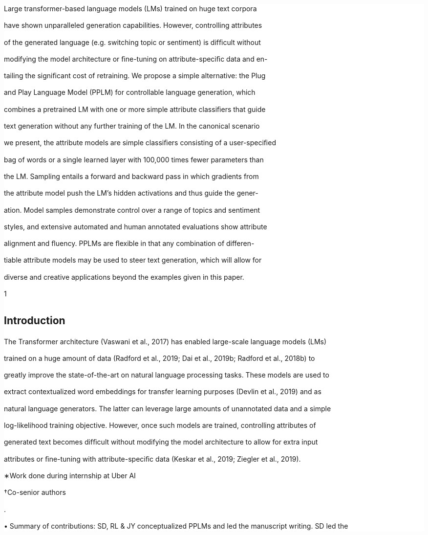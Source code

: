 Large transformer-based language models (LMs) trained on huge text corpora

have shown unparalleled generation capabilities. However, controlling attributes

of the generated language (e.g. switching topic or sentiment) is difﬁcult without

modifying the model architecture or ﬁne-tuning on attribute-speciﬁc data and en-

tailing the signiﬁcant cost of retraining. We propose a simple alternative: the Plug

and Play Language Model (PPLM) for controllable language generation, which

combines a pretrained LM with one or more simple attribute classiﬁers that guide

text generation without any further training of the LM. In the canonical scenario

we present, the attribute models are simple classiﬁers consisting of a user-speciﬁed

bag of words or a single learned layer with 100,000 times fewer parameters than

the LM. Sampling entails a forward and backward pass in which gradients from

the attribute model push the LM’s hidden activations and thus guide the gener-

ation. Model samples demonstrate control over a range of topics and sentiment

styles, and extensive automated and human annotated evaluations show attribute

alignment and ﬂuency. PPLMs are ﬂexible in that any combination of differen-

tiable attribute models may be used to steer text generation, which will allow for

diverse and creative applications beyond the examples given in this paper.

1

## Introduction

The Transformer architecture (Vaswani et al., 2017) has enabled large-scale language models (LMs)

trained on a huge amount of data (Radford et al., 2019; Dai et al., 2019b; Radford et al., 2018b) to

greatly improve the state-of-the-art on natural language processing tasks. These models are used to

extract contextualized word embeddings for transfer learning purposes (Devlin et al., 2019) and as

natural language generators. The latter can leverage large amounts of unannotated data and a simple

log-likelihood training objective. However, once such models are trained, controlling attributes of

generated text becomes difﬁcult without modifying the model architecture to allow for extra input

attributes or ﬁne-tuning with attribute-speciﬁc data (Keskar et al., 2019; Ziegler et al., 2019).

∗Work done during internship at Uber AI

†Co-senior authors

.

• Summary of contributions: SD, RL & JY conceptualized PPLMs and led the manuscript writing. SD led the

